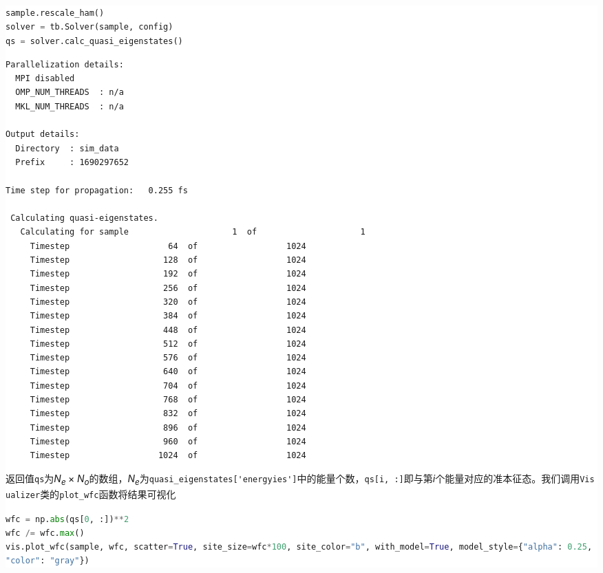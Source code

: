 
```python
sample.rescale_ham()
solver = tb.Solver(sample, config)
qs = solver.calc_quasi_eigenstates()
```


    Parallelization details:
      MPI disabled    
      OMP_NUM_THREADS  : n/a   
      MKL_NUM_THREADS  : n/a   
    
    Output details:
      Directory  : sim_data
      Prefix     : 1690297652
    
    Time step for propagation:   0.255 fs
    
     Calculating quasi-eigenstates.
       Calculating for sample                     1  of                     1
         Timestep                    64  of                  1024
         Timestep                   128  of                  1024
         Timestep                   192  of                  1024
         Timestep                   256  of                  1024
         Timestep                   320  of                  1024
         Timestep                   384  of                  1024
         Timestep                   448  of                  1024
         Timestep                   512  of                  1024
         Timestep                   576  of                  1024
         Timestep                   640  of                  1024
         Timestep                   704  of                  1024
         Timestep                   768  of                  1024
         Timestep                   832  of                  1024
         Timestep                   896  of                  1024
         Timestep                   960  of                  1024
         Timestep                  1024  of                  1024


返回值`qs`为$N_e \times N_o$的数组，$N_e$为`quasi_eigenstates['energyies']`中的能量个数，`qs[i, :]`即与第$i$个能量对应的准本征态。我们调用`Visualizer`类的`plot_wfc`函数将结果可视化


```python
wfc = np.abs(qs[0, :])**2
wfc /= wfc.max()
vis.plot_wfc(sample, wfc, scatter=True, site_size=wfc*100, site_color="b", with_model=True, model_style={"alpha": 0.25, "color": "gray"})
```

